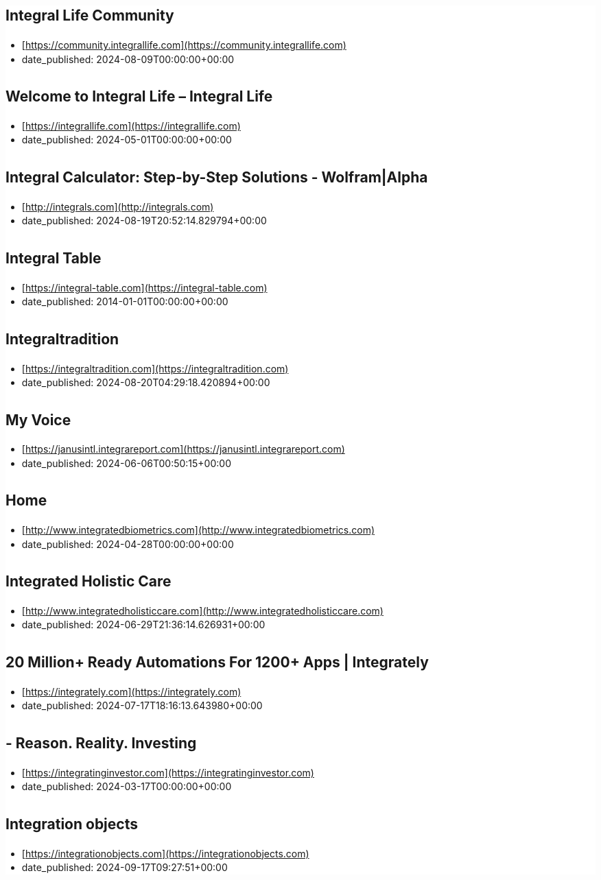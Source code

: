  ## Integral Life Community
 - [https://community.integrallife.com](https://community.integrallife.com)
 - date_published: 2024-08-09T00:00:00+00:00

 ## Welcome to Integral Life – Integral Life
 - [https://integrallife.com](https://integrallife.com)
 - date_published: 2024-05-01T00:00:00+00:00

 ## Integral Calculator: Step-by-Step Solutions - Wolfram|Alpha
 - [http://integrals.com](http://integrals.com)
 - date_published: 2024-08-19T20:52:14.829794+00:00

 ## Integral Table
 - [https://integral-table.com](https://integral-table.com)
 - date_published: 2014-01-01T00:00:00+00:00

 ## Integraltradition
 - [https://integraltradition.com](https://integraltradition.com)
 - date_published: 2024-08-20T04:29:18.420894+00:00

 ## My Voice
 - [https://janusintl.integrareport.com](https://janusintl.integrareport.com)
 - date_published: 2024-06-06T00:50:15+00:00

 ## Home
 - [http://www.integratedbiometrics.com](http://www.integratedbiometrics.com)
 - date_published: 2024-04-28T00:00:00+00:00

 ## Integrated Holistic Care
 - [http://www.integratedholisticcare.com](http://www.integratedholisticcare.com)
 - date_published: 2024-06-29T21:36:14.626931+00:00

 ## 20 Million+ Ready Automations For 1200+ Apps | Integrately
 - [https://integrately.com](https://integrately.com)
 - date_published: 2024-07-17T18:16:13.643980+00:00

 ## - Reason. Reality. Investing
 - [https://integratinginvestor.com](https://integratinginvestor.com)
 - date_published: 2024-03-17T00:00:00+00:00

 ## Integration objects
 - [https://integrationobjects.com](https://integrationobjects.com)
 - date_published: 2024-09-17T09:27:51+00:00
